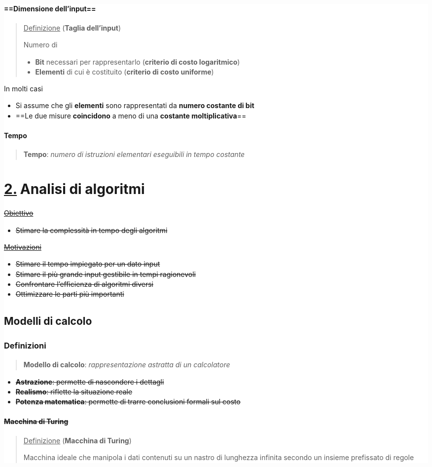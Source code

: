 #### ==Dimensione dell’input==

> <u>Definizione</u>  (**Taglia dell’input**)
>
> Numero di
>
> - **Bit** necessari per rappresentarlo (**criterio di costo logaritmico**)
> - **Elementi** di cui è costituito (**criterio di costo uniforme**)

In molti casi

- Si assume che gli **elementi** sono rappresentati da **numero costante di bit**
- ==Le due misure **coincidono** a meno di una **costante moltiplicativa**==

<p></p>

#### Tempo

> **Tempo**: *numero di istruzioni elementari eseguibili in tempo costante*







# [2.][pdf-2] Analisi di algoritmi

~~<u>Obiettivo</u>~~

- ~~Stimare la complessità in tempo degli algoritmi~~

~~<u>Motivazioni</u>~~

- ~~Stimare il tempo impiegato per un dato input~~
- ~~Stimare il più grande input gestibile in tempi ragionevoli~~
- ~~Confrontare l’efficienza di algoritmi diversi~~
- ~~Ottimizzare le parti più importanti~~





## Modelli di calcolo

### Definizioni

> **Modello di calcolo**: *rappresentazione astratta di un calcolatore*

- ~~**Astrazione**: permette di nascondere i dettagli~~
- ~~**Realismo**: riflette la situazione reale~~
- ~~**Potenza matematica**: permette di trarre conclusioni formali sul costo~~



#### ~~Macchina di Turing~~

> <u>Definizione</u>  (**Macchina di Turing**)
>
> Macchina ideale che manipola i dati contenuti su un nastro di lunghezza infinita secondo un insieme prefissato di regole


[root]: ../ASD/1-Analisi
[pdf-0]: ../ASD/1-Analisi/0-introcorso.pdf
[pdf-1]: ../ASD/1-Analisi/1-introduzione.pdf
[pdf-1X]: ../ASD/1-Analisi/1X-introduzione.pdf
[pdf-2]: ../ASD/1-Analisi/2-analisi.pdf
[pdf-2X]: ../ASD/1-Analisi/2X-analisi.pdf
[pdf-3]: ../ASD/1-Analisi/3-funzioni.pdf
[pdf-3X]: ../ASD/1-Analisi/3X-funzioni.pdf
[pdf-4]: ../ASD/1-Analisi/4-analisi-ammortizzata.pdf